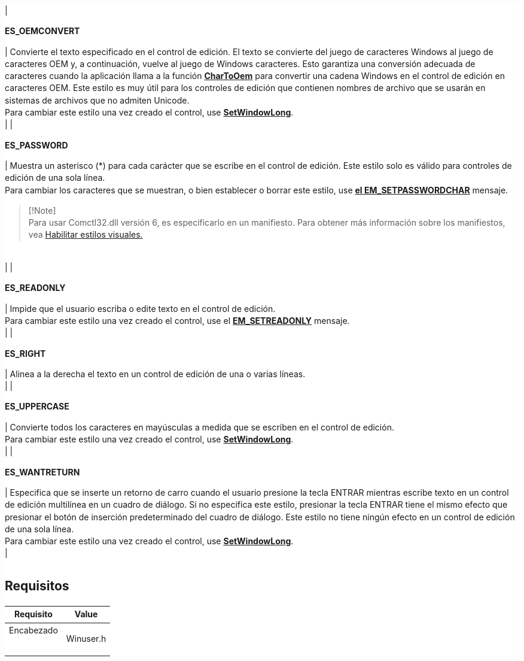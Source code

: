 | <span id="ES_OEMCONVERT"></span><span id="es_oemconvert"></span><dl><dt><strong>ES_OEMCONVERT</strong></dt></dl> | Convierte el texto especificado en el control de edición. El texto se convierte del juego de caracteres Windows al juego de caracteres OEM y, a continuación, vuelve al juego de Windows caracteres. Esto garantiza una conversión adecuada de caracteres cuando la aplicación llama a la función <a href="/windows/desktop/api/winuser/nf-winuser-chartooema"><strong>CharToOem</strong></a> para convertir una cadena Windows en el control de edición en caracteres OEM. Este estilo es muy útil para los controles de edición que contienen nombres de archivo que se usarán en sistemas de archivos que no admiten Unicode. <br /> Para cambiar este estilo una vez creado el control, use <a href="/windows/desktop/api/winuser/nf-winuser-setwindowlonga"><strong>SetWindowLong</strong></a>. <br /> | 
| <span id="ES_PASSWORD"></span><span id="es_password"></span><dl><dt><strong>ES_PASSWORD</strong></dt></dl> | Muestra un asterisco (*) para cada carácter que se escribe en el control de edición. Este estilo solo es válido para controles de edición de una sola línea. <br /> Para cambiar los caracteres que se muestran, o bien establecer o borrar este estilo, use <a href="em-setpasswordchar.md"><strong>el EM_SETPASSWORDCHAR</strong></a> mensaje. <br /><blockquote>[!Note]<br />Para usar Comctl32.dll versión 6, es especificarlo en un manifiesto. Para obtener más información sobre los manifiestos, vea <a href="cookbook-overview.md">Habilitar estilos visuales.</a></blockquote><br /> | 
| <span id="ES_READONLY"></span><span id="es_readonly"></span><dl><dt><strong>ES_READONLY</strong></dt></dl> | Impide que el usuario escriba o edite texto en el control de edición.<br /> Para cambiar este estilo una vez creado el control, use el <a href="em-setreadonly.md"><strong>EM_SETREADONLY</strong></a> mensaje. <br /> | 
| <span id="ES_RIGHT"></span><span id="es_right"></span><dl><dt><strong>ES_RIGHT</strong></dt></dl> | Alinea a la derecha el texto en un control de edición de una o varias líneas.<br /> | 
| <span id="ES_UPPERCASE"></span><span id="es_uppercase"></span><dl><dt><strong>ES_UPPERCASE</strong></dt></dl> | Convierte todos los caracteres en mayúsculas a medida que se escriben en el control de edición. <br /> Para cambiar este estilo una vez creado el control, use <a href="/windows/desktop/api/winuser/nf-winuser-setwindowlonga"><strong>SetWindowLong</strong></a>.<br /> | 
| <span id="ES_WANTRETURN"></span><span id="es_wantreturn"></span><dl><dt><strong>ES_WANTRETURN</strong></dt></dl> | Especifica que se inserte un retorno de carro cuando el usuario presione la tecla ENTRAR mientras escribe texto en un control de edición multilínea en un cuadro de diálogo. Si no especifica este estilo, presionar la tecla ENTRAR tiene el mismo efecto que presionar el botón de inserción predeterminado del cuadro de diálogo. Este estilo no tiene ningún efecto en un control de edición de una sola línea. <br /> Para cambiar este estilo una vez creado el control, use <a href="/windows/desktop/api/winuser/nf-winuser-setwindowlonga"><strong>SetWindowLong</strong></a>.<br /> | 




## <a name="requirements"></a>Requisitos



| Requisito | Value |
|-------------------|--------------------------------------------------------------------------------------|
| Encabezado<br/> | <dl> <dt>Winuser.h</dt> </dl> |




